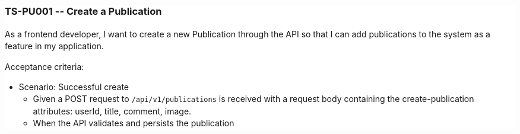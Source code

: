 
### TS-PU001 -- Create a Publication
As a frontend developer, I want to create a new Publication through the API so that I can add publications to the system as a feature in my application.

Acceptance criteria:
- Scenario: Successful create
    - Given a POST request to `/api/v1/publications` is received with a request body containing the create-publication attributes: userId, title, comment, image.
    - When the API validates and persists the publication
